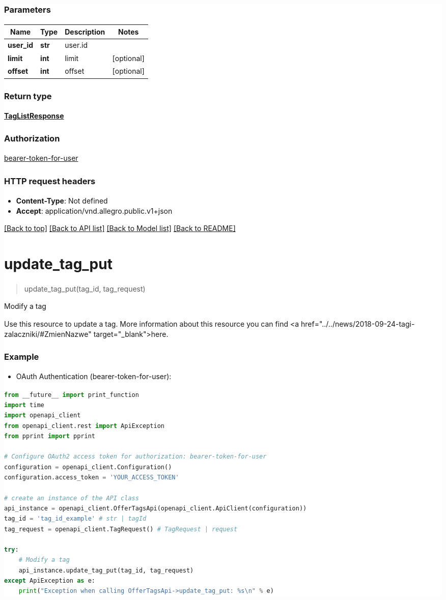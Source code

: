 ### Parameters

Name | Type | Description  | Notes
------------- | ------------- | ------------- | -------------
 **user_id** | **str**| user.id | 
 **limit** | **int**| limit | [optional] 
 **offset** | **int**| offset | [optional] 

### Return type

[**TagListResponse**](TagListResponse.md)

### Authorization

[bearer-token-for-user](../README.md#bearer-token-for-user)

### HTTP request headers

 - **Content-Type**: Not defined
 - **Accept**: application/vnd.allegro.public.v1+json

[[Back to top]](#) [[Back to API list]](../README.md#documentation-for-api-endpoints) [[Back to Model list]](../README.md#documentation-for-models) [[Back to README]](../README.md)

# **update_tag_put**
> update_tag_put(tag_id, tag_request)

Modify a tag

Use this resource to update a tag. More information about this resource you can find <a href=\"../../news/2018-09-24-tagi-zalaczniki/#ZmienNazwe\" target=\"_blank\">here</a>.

### Example

* OAuth Authentication (bearer-token-for-user): 
```python
from __future__ import print_function
import time
import openapi_client
from openapi_client.rest import ApiException
from pprint import pprint

# Configure OAuth2 access token for authorization: bearer-token-for-user
configuration = openapi_client.Configuration()
configuration.access_token = 'YOUR_ACCESS_TOKEN'

# create an instance of the API class
api_instance = openapi_client.OfferTagsApi(openapi_client.ApiClient(configuration))
tag_id = 'tag_id_example' # str | tagId
tag_request = openapi_client.TagRequest() # TagRequest | request

try:
    # Modify a tag
    api_instance.update_tag_put(tag_id, tag_request)
except ApiException as e:
    print("Exception when calling OfferTagsApi->update_tag_put: %s\n" % e)
```
